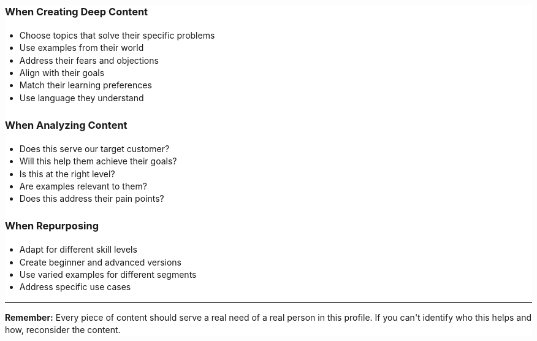 ### When Creating Deep Content
- Choose topics that solve their specific problems
- Use examples from their world
- Address their fears and objections
- Align with their goals
- Match their learning preferences
- Use language they understand

### When Analyzing Content
- Does this serve our target customer?
- Will this help them achieve their goals?
- Is this at the right level?
- Are examples relevant to them?
- Does this address their pain points?

### When Repurposing
- Adapt for different skill levels
- Create beginner and advanced versions
- Use varied examples for different segments
- Address specific use cases

---

**Remember:** Every piece of content should serve a real need of a real person in this profile. If you can't identify who this helps and how, reconsider the content.

